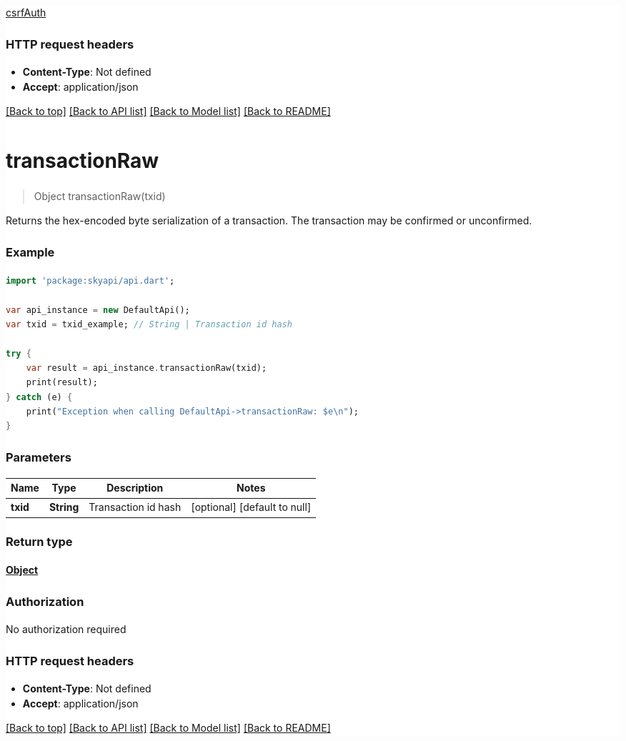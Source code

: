 [csrfAuth](../README.md#csrfAuth)

### HTTP request headers

 - **Content-Type**: Not defined
 - **Accept**: application/json

[[Back to top]](#) [[Back to API list]](../README.md#documentation-for-api-endpoints) [[Back to Model list]](../README.md#documentation-for-models) [[Back to README]](../README.md)

# **transactionRaw**
> Object transactionRaw(txid)

Returns the hex-encoded byte serialization of a transaction. The transaction may be confirmed or unconfirmed.

### Example 
```dart
import 'package:skyapi/api.dart';

var api_instance = new DefaultApi();
var txid = txid_example; // String | Transaction id hash

try { 
    var result = api_instance.transactionRaw(txid);
    print(result);
} catch (e) {
    print("Exception when calling DefaultApi->transactionRaw: $e\n");
}
```

### Parameters

Name | Type | Description  | Notes
------------- | ------------- | ------------- | -------------
 **txid** | **String**| Transaction id hash | [optional] [default to null]

### Return type

[**Object**](Object.md)

### Authorization

No authorization required

### HTTP request headers

 - **Content-Type**: Not defined
 - **Accept**: application/json

[[Back to top]](#) [[Back to API list]](../README.md#documentation-for-api-endpoints) [[Back to Model list]](../README.md#documentation-for-models) [[Back to README]](../README.md)

